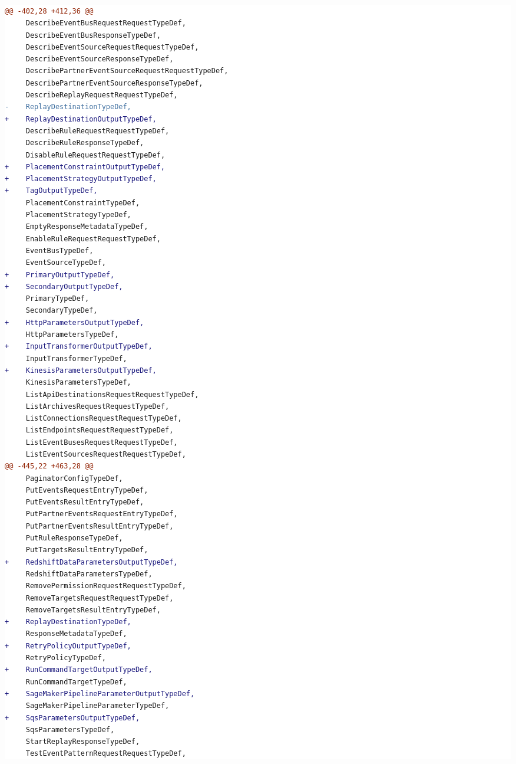```diff
@@ -402,28 +412,36 @@
     DescribeEventBusRequestRequestTypeDef,
     DescribeEventBusResponseTypeDef,
     DescribeEventSourceRequestRequestTypeDef,
     DescribeEventSourceResponseTypeDef,
     DescribePartnerEventSourceRequestRequestTypeDef,
     DescribePartnerEventSourceResponseTypeDef,
     DescribeReplayRequestRequestTypeDef,
-    ReplayDestinationTypeDef,
+    ReplayDestinationOutputTypeDef,
     DescribeRuleRequestRequestTypeDef,
     DescribeRuleResponseTypeDef,
     DisableRuleRequestRequestTypeDef,
+    PlacementConstraintOutputTypeDef,
+    PlacementStrategyOutputTypeDef,
+    TagOutputTypeDef,
     PlacementConstraintTypeDef,
     PlacementStrategyTypeDef,
     EmptyResponseMetadataTypeDef,
     EnableRuleRequestRequestTypeDef,
     EventBusTypeDef,
     EventSourceTypeDef,
+    PrimaryOutputTypeDef,
+    SecondaryOutputTypeDef,
     PrimaryTypeDef,
     SecondaryTypeDef,
+    HttpParametersOutputTypeDef,
     HttpParametersTypeDef,
+    InputTransformerOutputTypeDef,
     InputTransformerTypeDef,
+    KinesisParametersOutputTypeDef,
     KinesisParametersTypeDef,
     ListApiDestinationsRequestRequestTypeDef,
     ListArchivesRequestRequestTypeDef,
     ListConnectionsRequestRequestTypeDef,
     ListEndpointsRequestRequestTypeDef,
     ListEventBusesRequestRequestTypeDef,
     ListEventSourcesRequestRequestTypeDef,
@@ -445,22 +463,28 @@
     PaginatorConfigTypeDef,
     PutEventsRequestEntryTypeDef,
     PutEventsResultEntryTypeDef,
     PutPartnerEventsRequestEntryTypeDef,
     PutPartnerEventsResultEntryTypeDef,
     PutRuleResponseTypeDef,
     PutTargetsResultEntryTypeDef,
+    RedshiftDataParametersOutputTypeDef,
     RedshiftDataParametersTypeDef,
     RemovePermissionRequestRequestTypeDef,
     RemoveTargetsRequestRequestTypeDef,
     RemoveTargetsResultEntryTypeDef,
+    ReplayDestinationTypeDef,
     ResponseMetadataTypeDef,
+    RetryPolicyOutputTypeDef,
     RetryPolicyTypeDef,
+    RunCommandTargetOutputTypeDef,
     RunCommandTargetTypeDef,
+    SageMakerPipelineParameterOutputTypeDef,
     SageMakerPipelineParameterTypeDef,
+    SqsParametersOutputTypeDef,
     SqsParametersTypeDef,
     StartReplayResponseTypeDef,
     TestEventPatternRequestRequestTypeDef,
```